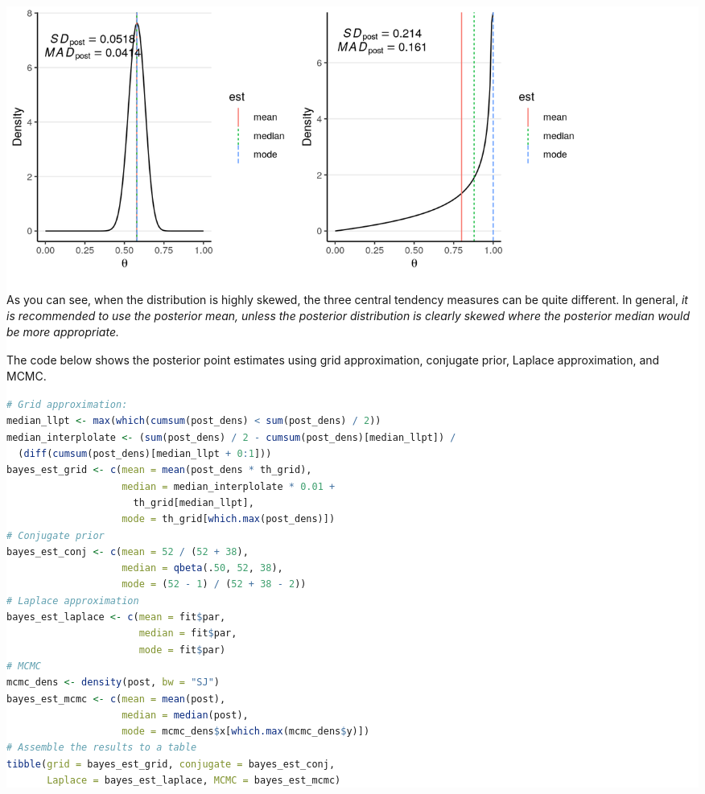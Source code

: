 <img src="02_bayes_inference_files/figure-html/post-mean-median-mode-1.png" width="720" />

As you can see, when the distribution is highly skewed, the three central 
tendency measures can be quite different. In general, _it is recommended to
use the posterior mean, unless the posterior distribution is clearly skewed
where the posterior median would be more appropriate._

The code below shows the posterior point estimates using grid approximation, 
conjugate prior, Laplace approximation, and MCMC. 


```r
# Grid approximation:
median_llpt <- max(which(cumsum(post_dens) < sum(post_dens) / 2))
median_interplolate <- (sum(post_dens) / 2 - cumsum(post_dens)[median_llpt]) / 
  (diff(cumsum(post_dens)[median_llpt + 0:1]))
bayes_est_grid <- c(mean = mean(post_dens * th_grid), 
                    median = median_interplolate * 0.01 + 
                      th_grid[median_llpt], 
                    mode = th_grid[which.max(post_dens)])
# Conjugate prior
bayes_est_conj <- c(mean = 52 / (52 + 38), 
                    median = qbeta(.50, 52, 38), 
                    mode = (52 - 1) / (52 + 38 - 2))
# Laplace approximation
bayes_est_laplace <- c(mean = fit$par, 
                       median = fit$par, 
                       mode = fit$par)
# MCMC
mcmc_dens <- density(post, bw = "SJ")
bayes_est_mcmc <- c(mean = mean(post), 
                    median = median(post), 
                    mode = mcmc_dens$x[which.max(mcmc_dens$y)])
# Assemble the results to a table
tibble(grid = bayes_est_grid, conjugate = bayes_est_conj, 
       Laplace = bayes_est_laplace, MCMC = bayes_est_mcmc)
```
